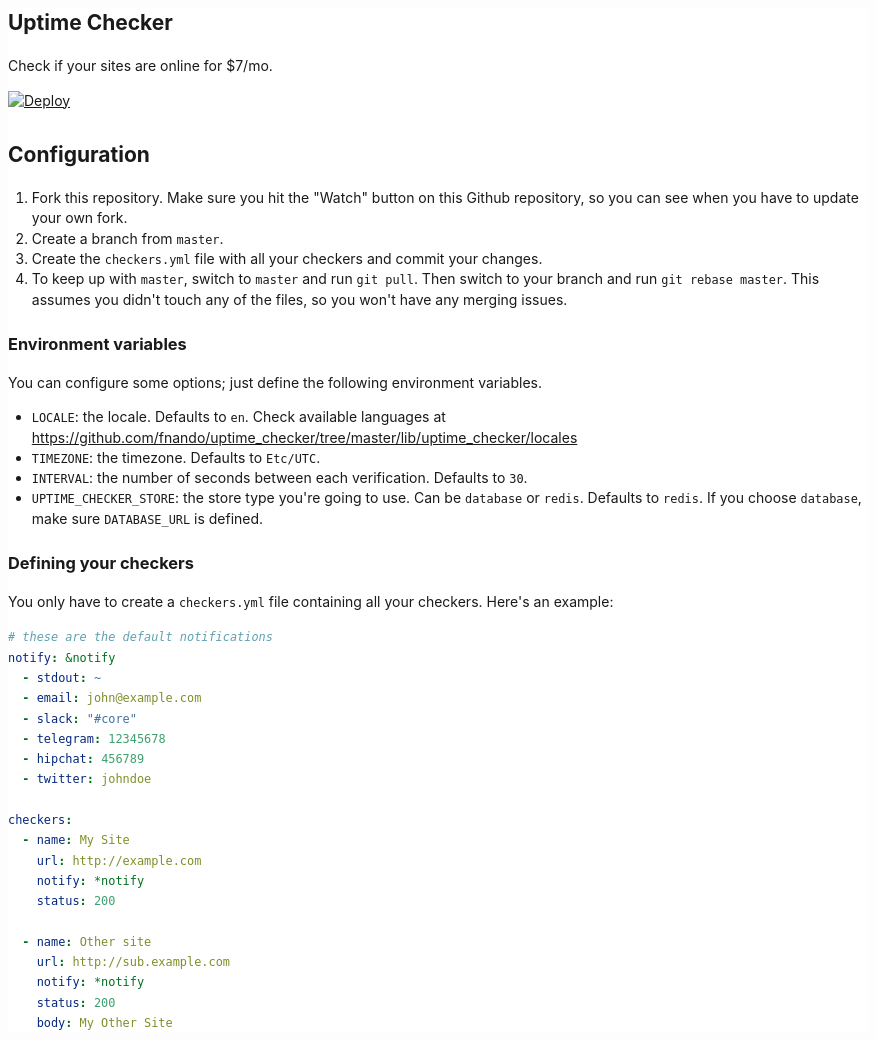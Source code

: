 ## Uptime Checker

Check if your sites are online for $7/mo.

[![Deploy](https://www.herokucdn.com/deploy/button.png)](https://www.heroku.com/deploy/?template=https://github.com/fnando/uptime_checker)

## Configuration

1. Fork this repository. Make sure you hit the "Watch" button on this Github repository, so you can see when you have to update your own fork.
2. Create a branch from `master`.
3. Create the `checkers.yml` file with all your checkers and commit your changes.
4. To keep up with `master`, switch to `master` and run `git pull`. Then switch to your branch and run `git rebase master`. This assumes you didn't touch any of the files, so you won't have any merging issues.

### Environment variables

You can configure some options; just define the following environment variables.

- `LOCALE`: the locale. Defaults to `en`. Check available languages at https://github.com/fnando/uptime_checker/tree/master/lib/uptime_checker/locales
- `TIMEZONE`: the timezone. Defaults to `Etc/UTC`.
- `INTERVAL`: the number of seconds between each verification. Defaults to `30`.
- `UPTIME_CHECKER_STORE`: the store type you're going to use. Can be `database` or `redis`. Defaults to `redis`. If you choose `database`, make sure `DATABASE_URL` is defined.

### Defining your checkers

You only have to create a `checkers.yml` file containing all your checkers. Here's an example:

```yaml
# these are the default notifications
notify: &notify
  - stdout: ~
  - email: john@example.com
  - slack: "#core"
  - telegram: 12345678
  - hipchat: 456789
  - twitter: johndoe

checkers:
  - name: My Site
    url: http://example.com
    notify: *notify
    status: 200

  - name: Other site
    url: http://sub.example.com
    notify: *notify
    status: 200
    body: My Other Site
```
